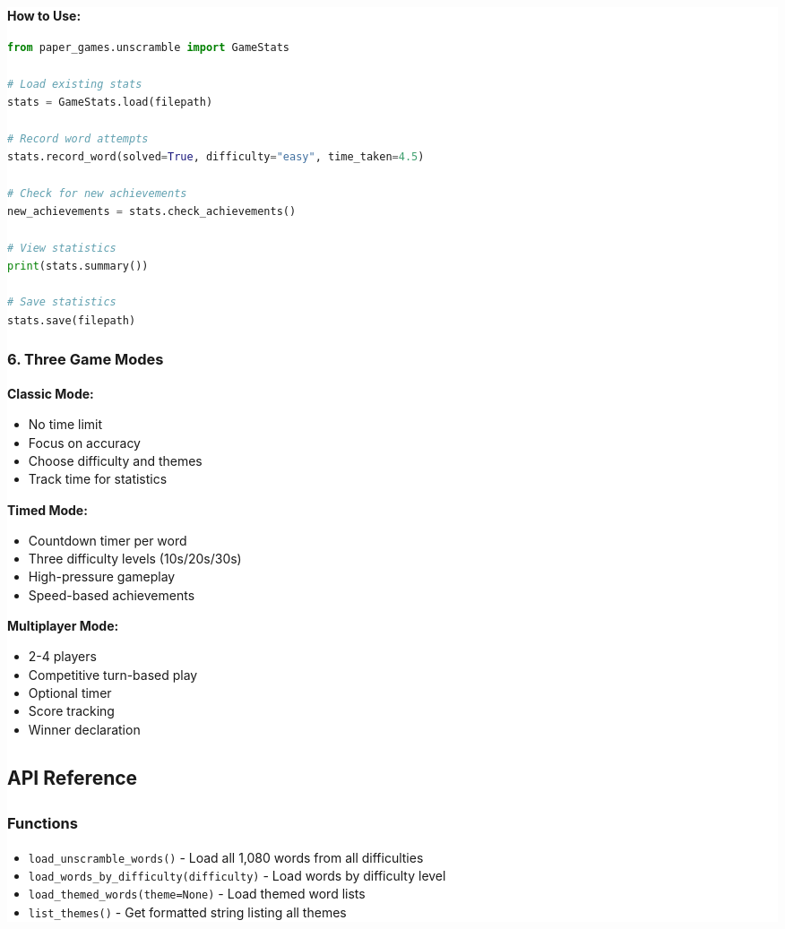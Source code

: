 **How to Use:**

```python
from paper_games.unscramble import GameStats

# Load existing stats
stats = GameStats.load(filepath)

# Record word attempts
stats.record_word(solved=True, difficulty="easy", time_taken=4.5)

# Check for new achievements
new_achievements = stats.check_achievements()

# View statistics
print(stats.summary())

# Save statistics
stats.save(filepath)
```

### 6. Three Game Modes

**Classic Mode:**

- No time limit
- Focus on accuracy
- Choose difficulty and themes
- Track time for statistics

**Timed Mode:**

- Countdown timer per word
- Three difficulty levels (10s/20s/30s)
- High-pressure gameplay
- Speed-based achievements

**Multiplayer Mode:**

- 2-4 players
- Competitive turn-based play
- Optional timer
- Score tracking
- Winner declaration

## API Reference

### Functions

- `load_unscramble_words()` - Load all 1,080 words from all difficulties
- `load_words_by_difficulty(difficulty)` - Load words by difficulty level
- `load_themed_words(theme=None)` - Load themed word lists
- `list_themes()` - Get formatted string listing all themes
